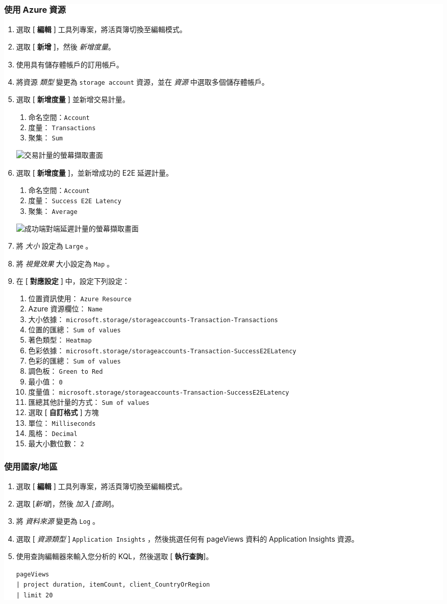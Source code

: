 ### <a name="using-azure-resource"></a>使用 Azure 資源

1. 選取 [ **編輯** ] 工具列專案，將活頁簿切換至編輯模式。
2. 選取 [ **新增** ]，然後 *新增度量*。
3. 使用具有儲存體帳戶的訂用帳戶。
4. 將資源 *類型* 變更為 `storage account` 資源，並在 *資源* 中選取多個儲存體帳戶。
5. 選取 [ **新增度量** ] 並新增交易計量。
    1. 命名空間：`Account`
    2. 度量： `Transactions`
    3. 聚集： `Sum`
    
    ![交易計量的螢幕擷取畫面](./media/workbooks-map-visualizations/map-transaction-metric.png)
1. 選取 [ **新增度量** ]，並新增成功的 E2E 延遲計量。
    1. 命名空間：`Account`
    1. 度量： `Success E2E Latency`
    1. 聚集： `Average`
    
    ![成功端對端延遲計量的螢幕擷取畫面](./media/workbooks-map-visualizations/map-e2e-latency-metric.png)
1. 將 *大小* 設定為 `Large` 。
1. 將 *視覺效果* 大小設定為 `Map` 。
1. 在 [ **對應設定** ] 中，設定下列設定：
    1. 位置資訊使用： `Azure Resource`
    1. Azure 資源欄位： `Name`
    1. 大小依據： `microsoft.storage/storageaccounts-Transaction-Transactions`
    1. 位置的匯總： `Sum of values`
    1. 著色類型： `Heatmap`
    1. 色彩依據： `microsoft.storage/storageaccounts-Transaction-SuccessE2ELatency`
    1. 色彩的匯總： `Sum of values`
    1. 調色板： `Green to Red`
    1. 最小值： `0`
    1. 度量值： `microsoft.storage/storageaccounts-Transaction-SuccessE2ELatency`
    1. 匯總其他計量的方式： `Sum of values`
    1. 選取 [ **自訂格式** ] 方塊
    1. 單位： `Milliseconds`
    1. 風格： `Decimal`
    1. 最大小數位數： `2`

### <a name="using-countryregion"></a>使用國家/地區

1. 選取 [ **編輯** ] 工具列專案，將活頁簿切換至編輯模式。
2. 選取 [*新增*]，然後 *加入 [查詢*]。
3. 將 *資料來源* 變更為 `Log` 。
4. 選取 [ *資源類型* ] `Application Insights` ，然後挑選任何有 pageViews 資料的 Application Insights 資源。
5. 使用查詢編輯器來輸入您分析的 KQL，然後選取 [ **執行查詢**]。

    ```kusto
    pageViews
    | project duration, itemCount, client_CountryOrRegion
    | limit 20
    ```
